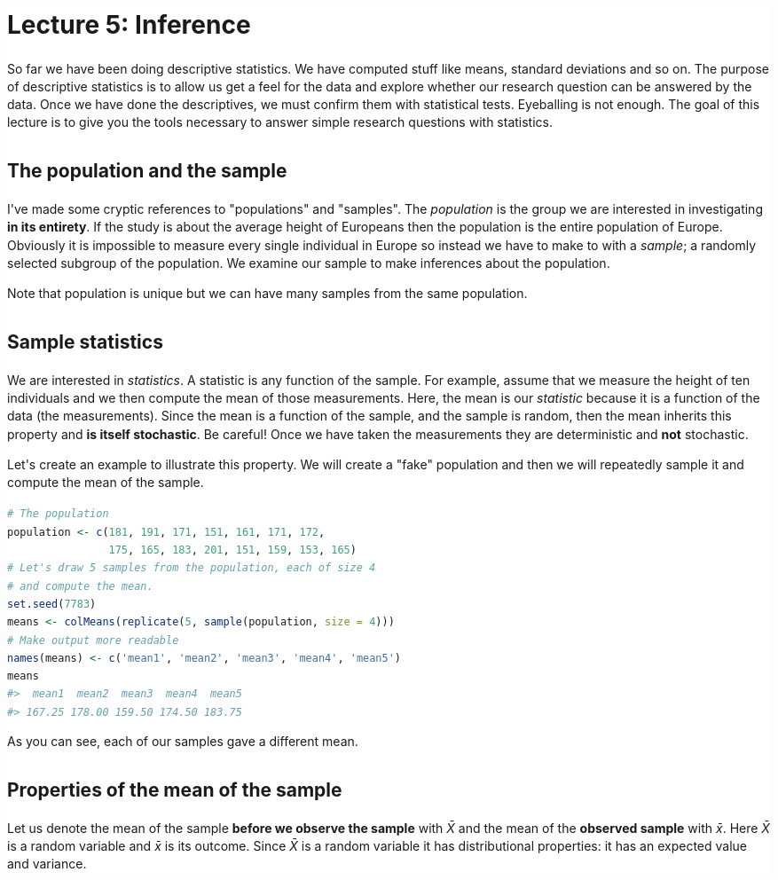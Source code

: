 # Lecture 5: Inference
So far we have been doing descriptive statistics. We have computed stuff like means, standard deviations and so on. The purpose of descriptive statistics is to allow us get a feel for the data and explore whether our research question can be answered by the data. Once we have done the descriptives, we must confirm them with statistical tests. Eyeballing is not enough. The goal of this lecture is to give you the tools necessary to answer simple research questions with statistics.


## The population and the sample
I've made some cryptic references to "populations" and "samples". The *population* is the group we are interested in investigating **in its entirety**. If the study is about the average height of Europeans then the population is the entire population of Europe. Obviously it is impossible to measure every single individual in Europe so instead we have to make to with a *sample*; a randomly selected subgroup of the population. We examine our sample to make inferences about the population.

Note that population is unique but we can have many samples from the same population.

## Sample statistics
We are interested in *statistics*. A statistic is any function of the sample. For example, assume that we measure the height of ten individuals and we then compute the mean of those measurements. Here, the mean is our *statistic* because it is a function of the data (the measurements). Since the mean is a function of the sample, and the sample is random, then the mean inherits this property and **is itself stochastic**. Be careful! Once we have taken the measurements they are deterministic and **not** stochastic. 

Let's create an example to illustrate this property. We will create a "fake" population and then we will repeatedly sample it and compute the mean of the sample.


```r
# The population
population <- c(181, 191, 171, 151, 161, 171, 172, 
                175, 165, 183, 201, 151, 159, 153, 165)
# Let's draw 5 samples from the population, each of size 4 
# and compute the mean. 
set.seed(7783)
means <- colMeans(replicate(5, sample(population, size = 4)))
# Make output more readable
names(means) <- c('mean1', 'mean2', 'mean3', 'mean4', 'mean5')
means
#>  mean1  mean2  mean3  mean4  mean5 
#> 167.25 178.00 159.50 174.50 183.75
```
As you can see, each of our samples gave a different mean.

## Properties of the mean of the sample
Let us denote the mean of the sample **before we observe the sample** with $\bar{X}$ and the mean of the **observed sample** with $\bar{x}$. Here $\bar{X}$ is a random variable and $\bar{x}$ is its outcome. Since $\bar{X}$ is a random variable it has distributional properties: it has an expected value and variance.
